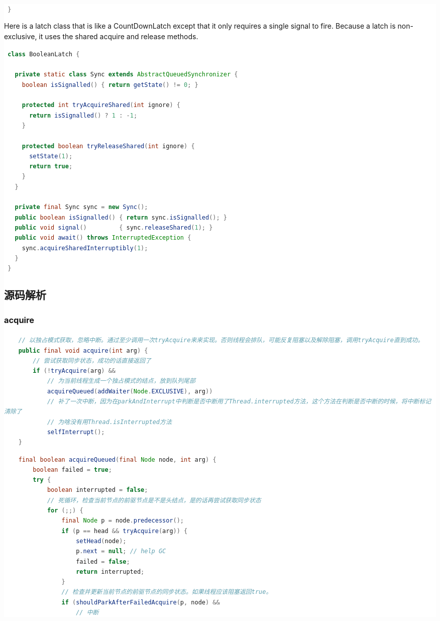```java
 }
```

Here is a latch class that is like a CountDownLatch except that it only requires a single signal to fire. Because a latch is non-exclusive, it uses the shared acquire and release methods.

```java
 class BooleanLatch {

   private static class Sync extends AbstractQueuedSynchronizer {
     boolean isSignalled() { return getState() != 0; }

     protected int tryAcquireShared(int ignore) {
       return isSignalled() ? 1 : -1;
     }

     protected boolean tryReleaseShared(int ignore) {
       setState(1);
       return true;
     }
   }

   private final Sync sync = new Sync();
   public boolean isSignalled() { return sync.isSignalled(); }
   public void signal()         { sync.releaseShared(1); }
   public void await() throws InterruptedException {
     sync.acquireSharedInterruptibly(1);
   }
 }
```

## 源码解析

### acquire

```java
    // 以独占模式获取，忽略中断。通过至少调用一次tryAcquire来来实现。否则线程会排队，可能反复阻塞以及解除阻塞，调用tryAcquire直到成功。
    public final void acquire(int arg) {
        // 尝试获取同步状态，成功的话直接返回了
        if (!tryAcquire(arg) &&
            // 为当前线程生成一个独占模式的结点，放到队列尾部
            acquireQueued(addWaiter(Node.EXCLUSIVE), arg))
            // 补了一次中断，因为在parkAndInterrupt中判断是否中断用了Thread.interrupted方法，这个方法在判断是否中断的时候，将中断标记清除了
            // 为啥没有用Thread.isInterrupted方法
            selfInterrupt();
    }
```

```java
    final boolean acquireQueued(final Node node, int arg) {
        boolean failed = true;
        try {
            boolean interrupted = false;
            // 死循环，检查当前节点的前驱节点是不是头结点，是的话再尝试获取同步状态
            for (;;) {
                final Node p = node.predecessor();
                if (p == head && tryAcquire(arg)) {
                    setHead(node);
                    p.next = null; // help GC
                    failed = false;
                    return interrupted;
                }
                // 检查并更新当前节点的前驱节点的同步状态。如果线程应该阻塞返回true。
                if (shouldParkAfterFailedAcquire(p, node) &&
                    // 中断
```